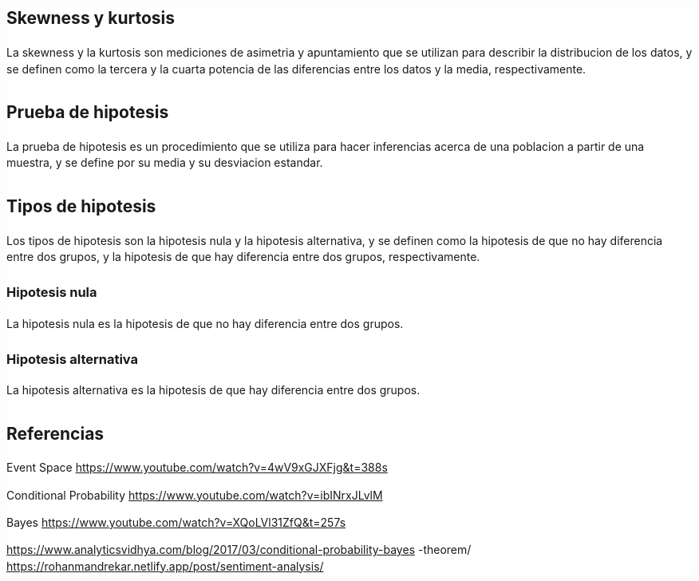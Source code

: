 ## Skewness y kurtosis

La skewness y la kurtosis son mediciones de asimetria y apuntamiento que se utilizan para describir la distribucion de los datos, y se definen como la tercera y la cuarta potencia de las diferencias entre los datos y la media, respectivamente.

## Prueba de hipotesis

La prueba de hipotesis es un procedimiento que se utiliza para hacer inferencias acerca de una poblacion a partir de una muestra, y se define por su media y su desviacion estandar.

## Tipos de hipotesis

Los tipos de hipotesis son la hipotesis nula y la hipotesis alternativa, y se definen como la hipotesis de que no hay diferencia entre dos grupos, y la hipotesis de que hay diferencia entre dos grupos, respectivamente.

### Hipotesis nula

La hipotesis nula es la hipotesis de que no hay diferencia entre dos grupos.

### Hipotesis alternativa

La hipotesis alternativa es la hipotesis de que hay diferencia entre dos grupos.

## Referencias

Event Space
<https://www.youtube.com/watch?v=4wV9xGJXFjg&t=388s>

Conditional Probability
<https://www.youtube.com/watch?v=ibINrxJLvlM>

Bayes
<https://www.youtube.com/watch?v=XQoLVl31ZfQ&t=257s>

<https://www.analyticsvidhya.com/blog/2017/03/conditional-probability-bayes>
-theorem/
<https://rohanmandrekar.netlify.app/post/sentiment-analysis/>
